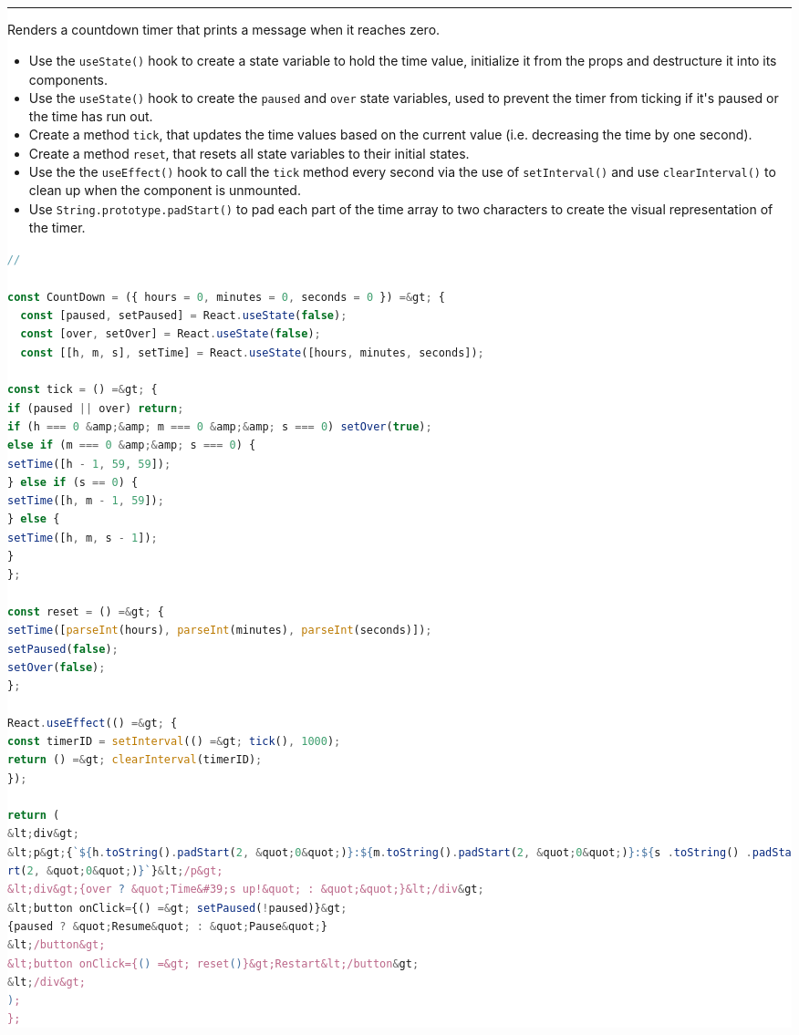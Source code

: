<hr />
<p>Renders a countdown timer that prints a message when it reaches zero.</p>
<ul>
<li>Use the <code>useState()</code> hook to create a state variable to hold the time value, initialize it from the props and destructure it into its components.</li>
<li>Use the <code>useState()</code> hook to create the <code>paused</code> and <code>over</code> state variables, used to prevent the timer from ticking if it's paused or the time has run out.</li>
<li>Create a method <code>tick</code>, that updates the time values based on the current value (i.e. decreasing the time by one second).</li>
<li>Create a method <code>reset</code>, that resets all state variables to their initial states.</li>
<li>Use the the <code>useEffect()</code> hook to call the <code>tick</code> method every second via the use of <code>setInterval()</code> and use <code>clearInterval()</code> to clean up when the component is unmounted.</li>
<li>Use <code>String.prototype.padStart()</code> to pad each part of the time array to two characters to create the visual representation of the timer.</li>
</ul>

```js
//

const CountDown = ({ hours = 0, minutes = 0, seconds = 0 }) =&gt; {
  const [paused, setPaused] = React.useState(false);
  const [over, setOver] = React.useState(false);
  const [[h, m, s], setTime] = React.useState([hours, minutes, seconds]);

const tick = () =&gt; {
if (paused || over) return;
if (h === 0 &amp;&amp; m === 0 &amp;&amp; s === 0) setOver(true);
else if (m === 0 &amp;&amp; s === 0) {
setTime([h - 1, 59, 59]);
} else if (s == 0) {
setTime([h, m - 1, 59]);
} else {
setTime([h, m, s - 1]);
}
};

const reset = () =&gt; {
setTime([parseInt(hours), parseInt(minutes), parseInt(seconds)]);
setPaused(false);
setOver(false);
};

React.useEffect(() =&gt; {
const timerID = setInterval(() =&gt; tick(), 1000);
return () =&gt; clearInterval(timerID);
});

return (
&lt;div&gt;
&lt;p&gt;{`${h.toString().padStart(2, &quot;0&quot;)}:${m.toString().padStart(2, &quot;0&quot;)}:${s .toString() .padStart(2, &quot;0&quot;)}`}&lt;/p&gt;
&lt;div&gt;{over ? &quot;Time&#39;s up!&quot; : &quot;&quot;}&lt;/div&gt;
&lt;button onClick={() =&gt; setPaused(!paused)}&gt;
{paused ? &quot;Resume&quot; : &quot;Pause&quot;}
&lt;/button&gt;
&lt;button onClick={() =&gt; reset()}&gt;Restart&lt;/button&gt;
&lt;/div&gt;
);
};

```
